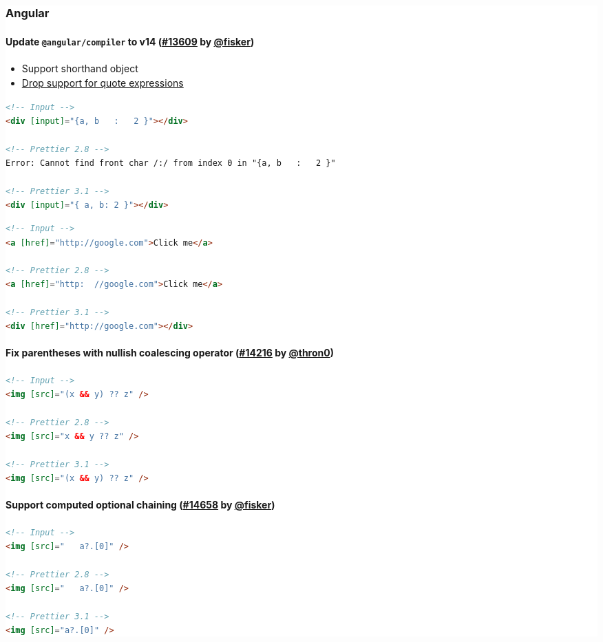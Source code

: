 
### Angular

#### Update `@angular/compiler` to v14 ([#13609](https://github.com/prettier/prettier/pull/13609) by [@fisker](https://github.com/fisker))

- Support shorthand object
- [Drop support for quote expressions](https://github.com/angular/angular/pull/44915)


```html
<!-- Input -->
<div [input]="{a, b   :   2 }"></div>

<!-- Prettier 2.8 -->
Error: Cannot find front char /:/ from index 0 in "{a, b   :   2 }"

<!-- Prettier 3.1 -->
<div [input]="{ a, b: 2 }"></div>
```


```html
<!-- Input -->
<a [href]="http://google.com">Click me</a>

<!-- Prettier 2.8 -->
<a [href]="http:  //google.com">Click me</a>

<!-- Prettier 3.1 -->
<div [href]="http://google.com"></div>
```

#### Fix parentheses with nullish coalescing operator ([#14216](https://github.com/prettier/prettier/pull/14216) by [@thron0](https://github.com/thron0))


```html
<!-- Input -->
<img [src]="(x && y) ?? z" />

<!-- Prettier 2.8 -->
<img [src]="x && y ?? z" />

<!-- Prettier 3.1 -->
<img [src]="(x && y) ?? z" />
```

#### Support computed optional chaining ([#14658](https://github.com/prettier/prettier/pull/14658) by [@fisker](https://github.com/fisker))


```html
<!-- Input -->
<img [src]="   a?.[0]" />

<!-- Prettier 2.8 -->
<img [src]="   a?.[0]" />

<!-- Prettier 3.1 -->
<img [src]="a?.[0]" />
```


  [A in B]: T;
  [A in B]: T;
  [A in B]: T;